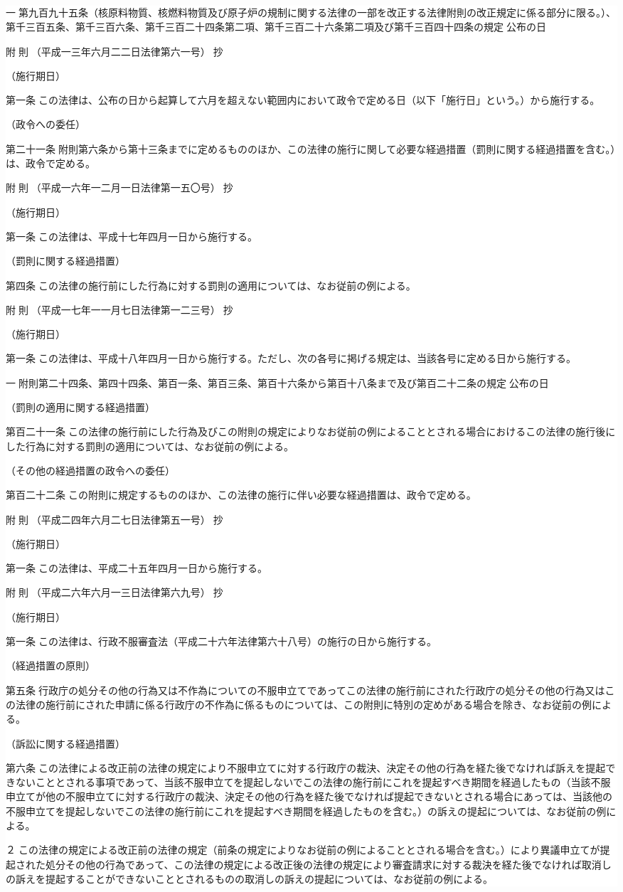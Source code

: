 一 第九百九十五条（核原料物質、核燃料物質及び原子炉の規制に関する法律の一部を改正する法律附則の改正規定に係る部分に限る。）、第千三百五条、第千三百六条、第千三百二十四条第二項、第千三百二十六条第二項及び第千三百四十四条の規定 公布の日

附 則 （平成一三年六月二二日法律第六一号） 抄

（施行期日）

第一条 この法律は、公布の日から起算して六月を超えない範囲内において政令で定める日（以下「施行日」という。）から施行する。

（政令への委任）

第二十一条 附則第六条から第十三条までに定めるもののほか、この法律の施行に関して必要な経過措置（罰則に関する経過措置を含む。）は、政令で定める。

附 則 （平成一六年一二月一日法律第一五〇号） 抄

（施行期日）

第一条 この法律は、平成十七年四月一日から施行する。

（罰則に関する経過措置）

第四条 この法律の施行前にした行為に対する罰則の適用については、なお従前の例による。

附 則 （平成一七年一一月七日法律第一二三号） 抄

（施行期日）

第一条 この法律は、平成十八年四月一日から施行する。ただし、次の各号に掲げる規定は、当該各号に定める日から施行する。

一 附則第二十四条、第四十四条、第百一条、第百三条、第百十六条から第百十八条まで及び第百二十二条の規定 公布の日

（罰則の適用に関する経過措置）

第百二十一条 この法律の施行前にした行為及びこの附則の規定によりなお従前の例によることとされる場合におけるこの法律の施行後にした行為に対する罰則の適用については、なお従前の例による。

（その他の経過措置の政令への委任）

第百二十二条 この附則に規定するもののほか、この法律の施行に伴い必要な経過措置は、政令で定める。

附 則 （平成二四年六月二七日法律第五一号） 抄

（施行期日）

第一条 この法律は、平成二十五年四月一日から施行する。

附 則 （平成二六年六月一三日法律第六九号） 抄

（施行期日）

第一条 この法律は、行政不服審査法（平成二十六年法律第六十八号）の施行の日から施行する。

（経過措置の原則）

第五条 行政庁の処分その他の行為又は不作為についての不服申立てであってこの法律の施行前にされた行政庁の処分その他の行為又はこの法律の施行前にされた申請に係る行政庁の不作為に係るものについては、この附則に特別の定めがある場合を除き、なお従前の例による。

（訴訟に関する経過措置）

第六条 この法律による改正前の法律の規定により不服申立てに対する行政庁の裁決、決定その他の行為を経た後でなければ訴えを提起できないこととされる事項であって、当該不服申立てを提起しないでこの法律の施行前にこれを提起すべき期間を経過したもの（当該不服申立てが他の不服申立てに対する行政庁の裁決、決定その他の行為を経た後でなければ提起できないとされる場合にあっては、当該他の不服申立てを提起しないでこの法律の施行前にこれを提起すべき期間を経過したものを含む。）の訴えの提起については、なお従前の例による。

２ この法律の規定による改正前の法律の規定（前条の規定によりなお従前の例によることとされる場合を含む。）により異議申立てが提起された処分その他の行為であって、この法律の規定による改正後の法律の規定により審査請求に対する裁決を経た後でなければ取消しの訴えを提起することができないこととされるものの取消しの訴えの提起については、なお従前の例による。

